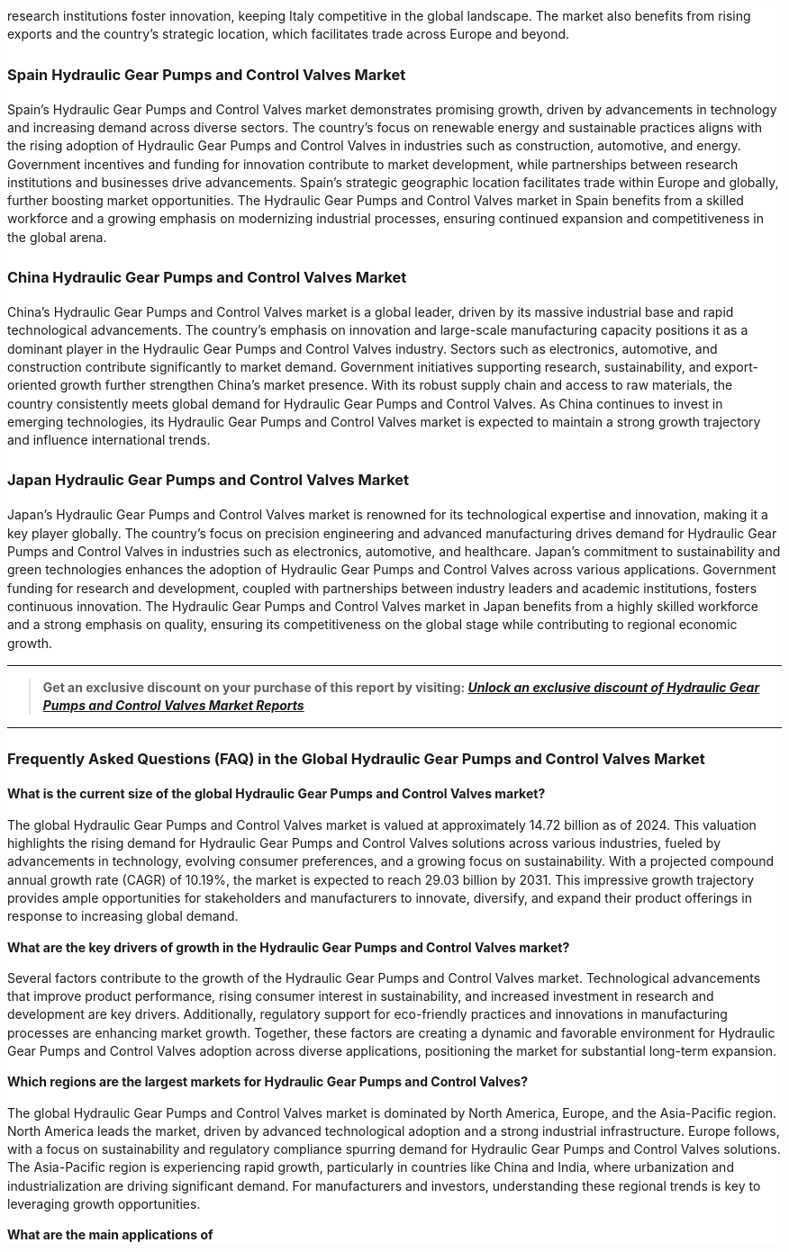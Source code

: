research institutions foster innovation, keeping Italy competitive in the global landscape. The market also benefits from rising exports and the country&rsquo;s strategic location, which facilitates trade across Europe and beyond.</p><h3>Spain Hydraulic Gear Pumps and Control Valves Market</h3><p>Spain&rsquo;s Hydraulic Gear Pumps and Control Valves market demonstrates promising growth, driven by advancements in technology and increasing demand across diverse sectors. The country&rsquo;s focus on renewable energy and sustainable practices aligns with the rising adoption of Hydraulic Gear Pumps and Control Valves in industries such as construction, automotive, and energy. Government incentives and funding for innovation contribute to market development, while partnerships between research institutions and businesses drive advancements. Spain&rsquo;s strategic geographic location facilitates trade within Europe and globally, further boosting market opportunities. The Hydraulic Gear Pumps and Control Valves market in Spain benefits from a skilled workforce and a growing emphasis on modernizing industrial processes, ensuring continued expansion and competitiveness in the global arena.</p><h3>China Hydraulic Gear Pumps and Control Valves Market</h3><p>China&rsquo;s Hydraulic Gear Pumps and Control Valves market is a global leader, driven by its massive industrial base and rapid technological advancements. The country&rsquo;s emphasis on innovation and large-scale manufacturing capacity positions it as a dominant player in the Hydraulic Gear Pumps and Control Valves industry. Sectors such as electronics, automotive, and construction contribute significantly to market demand. Government initiatives supporting research, sustainability, and export-oriented growth further strengthen China&rsquo;s market presence. With its robust supply chain and access to raw materials, the country consistently meets global demand for Hydraulic Gear Pumps and Control Valves. As China continues to invest in emerging technologies, its Hydraulic Gear Pumps and Control Valves market is expected to maintain a strong growth trajectory and influence international trends.</p><h3>Japan Hydraulic Gear Pumps and Control Valves Market</h3><p>Japan&rsquo;s Hydraulic Gear Pumps and Control Valves market is renowned for its technological expertise and innovation, making it a key player globally. The country&rsquo;s focus on precision engineering and advanced manufacturing drives demand for Hydraulic Gear Pumps and Control Valves in industries such as electronics, automotive, and healthcare. Japan&rsquo;s commitment to sustainability and green technologies enhances the adoption of Hydraulic Gear Pumps and Control Valves across various applications. Government funding for research and development, coupled with partnerships between industry leaders and academic institutions, fosters continuous innovation. The Hydraulic Gear Pumps and Control Valves market in Japan benefits from a highly skilled workforce and a strong emphasis on quality, ensuring its competitiveness on the global stage while contributing to regional economic growth.</p><hr /><blockquote><p><strong>Get an exclusive discount on your purchase of this report by visiting: <em><a href="://marketresearchpulse.com/ask-for-discount/72363?utm_source=Github&amp;utm_medium=0115">Unlock an exclusive discount of Hydraulic Gear Pumps and Control Valves Market Reports</a></em>&nbsp;</strong></p></blockquote><hr /><h3>Frequently Asked Questions (FAQ) in the Global Hydraulic Gear Pumps and Control Valves Market</h3><p><strong>What is the current size of the global Hydraulic Gear Pumps and Control Valves market?</strong></p><p>The global Hydraulic Gear Pumps and Control Valves market is valued at approximately 14.72 billion as of 2024. This valuation highlights the rising demand for Hydraulic Gear Pumps and Control Valves solutions across various industries, fueled by advancements in technology, evolving consumer preferences, and a growing focus on sustainability. With a projected compound annual growth rate (CAGR) of 10.19%, the market is expected to reach 29.03 billion by 2031. This impressive growth trajectory provides ample opportunities for stakeholders and manufacturers to innovate, diversify, and expand their product offerings in response to increasing global demand.</p><p><strong>What are the key drivers of growth in the Hydraulic Gear Pumps and Control Valves market?</strong></p><p>Several factors contribute to the growth of the Hydraulic Gear Pumps and Control Valves market. Technological advancements that improve product performance, rising consumer interest in sustainability, and increased investment in research and development are key drivers. Additionally, regulatory support for eco-friendly practices and innovations in manufacturing processes are enhancing market growth. Together, these factors are creating a dynamic and favorable environment for Hydraulic Gear Pumps and Control Valves adoption across diverse applications, positioning the market for substantial long-term expansion.</p><p><strong>Which regions are the largest markets for Hydraulic Gear Pumps and Control Valves?</strong></p><p>The global Hydraulic Gear Pumps and Control Valves market is dominated by North America, Europe, and the Asia-Pacific region. North America leads the market, driven by advanced technological adoption and a strong industrial infrastructure. Europe follows, with a focus on sustainability and regulatory compliance spurring demand for Hydraulic Gear Pumps and Control Valves solutions. The Asia-Pacific region is experiencing rapid growth, particularly in countries like China and India, where urbanization and industrialization are driving significant demand. For manufacturers and investors, understanding these regional trends is key to leveraging growth opportunities.</p><p><strong>What are the main applications of